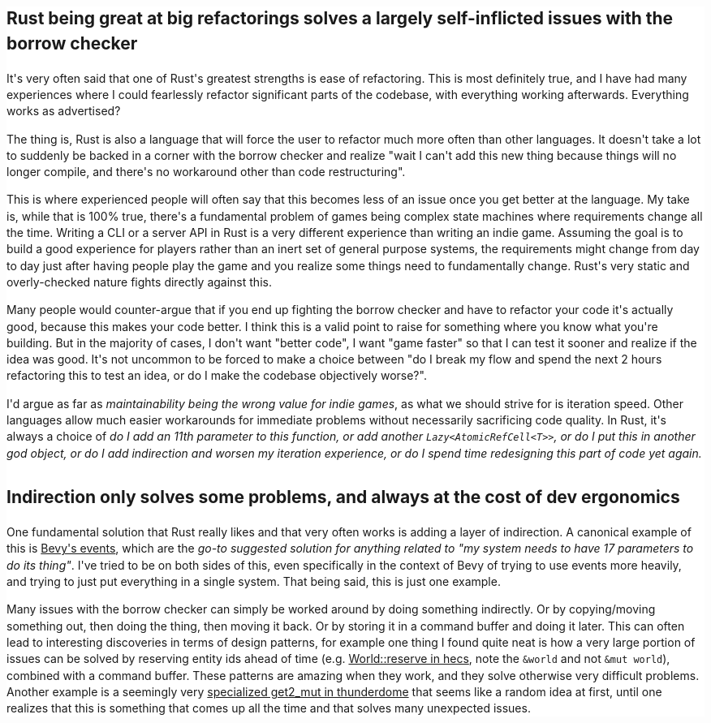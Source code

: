 ## Rust being great at big refactorings solves a largely self-inflicted issues with the borrow checker
It's very often said that one of Rust's greatest strengths is ease of refactoring. This is most definitely true, and I have had many experiences where I could fearlessly refactor significant parts of the codebase, with everything working afterwards. Everything works as advertised?

The thing is, Rust is also a language that will force the user to refactor much more often than other languages. It doesn't take a lot to suddenly be backed in a corner with the borrow checker and realize "wait I can't add this new thing because things will no longer compile, and there's no workaround other than code restructuring".

This is where experienced people will often say that this becomes less of an issue once you get better at the language. My take is, while that is 100% true, there's a fundamental problem of games being complex state machines where requirements change all the time. Writing a CLI or a server API in Rust is a very different experience than writing an indie game. Assuming the goal is to build a good experience for players rather than an inert set of general purpose systems, the requirements might change from day to day just after having people play the game and you realize some things need to fundamentally change. Rust's very static and overly-checked nature fights directly against this.

Many people would counter-argue that if you end up fighting the borrow checker and have to refactor your code it's actually good, because this makes your code better. I think this is a valid point to raise for something where you know what you're building. But in the majority of cases, I don't want "better code", I want "game faster" so that I can test it sooner and realize if the idea was good. It's not uncommon to be forced to make a choice between "do I break my flow and spend the next 2 hours refactoring this to test an idea, or do I make the codebase objectively worse?".

I'd argue as far as _maintainability being the wrong value for indie games_, as what we should strive for is iteration speed. Other languages allow much easier workarounds for immediate problems without necessarily sacrificing code quality. In Rust, it's always a choice of _do I add an 11th parameter to this function, or add another `Lazy<AtomicRefCell<T>>`, or do I put this in another god object, or do I add indirection and worsen my iteration experience, or do I spend time redesigning this part of code yet again._

## Indirection only solves some problems, and always at the cost of dev ergonomics
One fundamental solution that Rust really likes and that very often works is adding a layer of indirection. A canonical example of this is [Bevy's events](https://bevy-cheatbook.github.io/programming/events.html), which are the _go-to suggested solution for anything related to "my system needs to have 17 parameters to do its thing"_. I've tried to be on both sides of this, even specifically in the context of Bevy of trying to use events more heavily, and trying to just put everything in a single system. That being said, this is just one example.

Many issues with the borrow checker can simply be worked around by doing something indirectly. Or by copying/moving something out, then doing the thing, then moving it back. Or by storing it in a command buffer and doing it later. This can often lead to interesting discoveries in terms of design patterns, for example one thing I found quite neat is how a very large portion of issues can be solved by reserving entity ids ahead of time (e.g. [World::reserve in hecs](https://docs.rs/hecs/latest/hecs/struct.World.html#method.reserve_entity), note the `&world` and not `&mut world`), combined with a command buffer. These patterns are amazing when they work, and they solve otherwise very difficult problems. Another example is a seemingly very [specialized get2_mut in thunderdome](https://docs.rs/thunderdome/latest/thunderdome/struct.Arena.html#method.get2_mut) that seems like a random idea at first, until one realizes that this is something that comes up all the time and that solves many unexpected issues.
